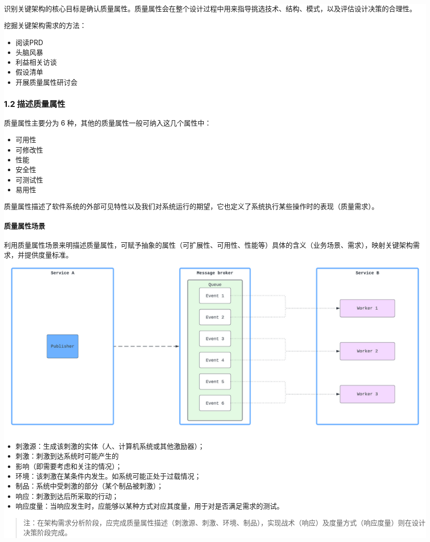 识别关键架构的核心目标是确认质量属性。质量属性会在整个设计过程中用来指导挑选技术、结构、模式，以及评估设计决策的合理性。

挖掘关键架构需求的方法：
- 阅读PRD
- 头脑风暴
- 利益相关访谈
- 假设清单
- 开展质量属性研讨会

### 1.2 描述质量属性

质量属性主要分为 6 种，其他的质量属性一般可纳入这几个属性中：
- 可用性
- 可修改性
- 性能
- 安全性
- 可测试性
- 易用性

质量属性描述了软件系统的外部可见特性以及我们对系统运行的期望，它也定义了系统执行某些操作时的表现（质量需求）。


#### 质量属性场景
利用质量属性场景来明描述质量属性，可赋予抽象的属性（可扩展性、可用性、性能等）具体的含义（业务场景、需求），映射关键架构需求，并提供度量标准。
![alt text](/assets/img/20250709/image.png)

- 刺激源：生成该刺激的实体（人、计算机系统或其他激励器）；
- 刺激：刺激到达系统时可能产生的
- 影响（即需要考虑和关注的情况）；
- 环境：该刺激在某条件内发生。如系统可能正处于过载情况；
- 制品：系统中受刺激的部分（某个制品被刺激）；
- 响应：刺激到达后所采取的行动；
- 响应度量：当响应发生时，应能够以某种方式对应其度量，用于对是否满足需求的测试。

> 注：在架构需求分析阶段，应完成质量属性描述（刺激源、刺激、环境、制品），实现战术（响应）及度量方式（响应度量）则在设计决策阶段完成。
